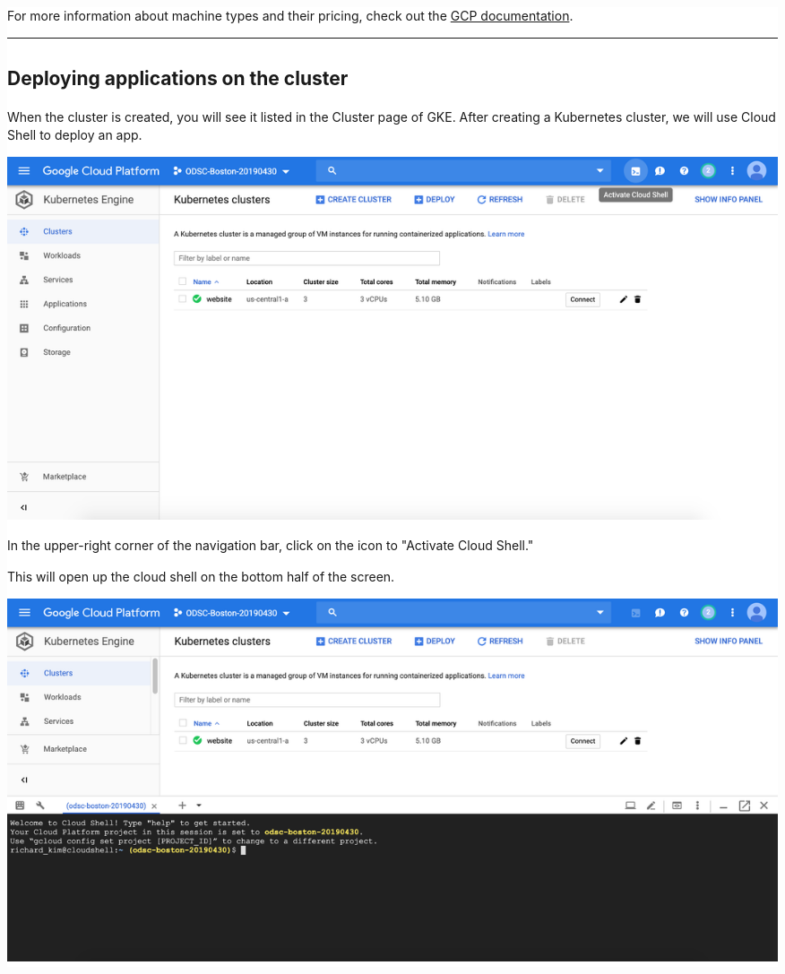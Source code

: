 For more information about machine types and their pricing, check out the
[GCP documentation](https://cloud.google.com/compute/pricing).

---

## Deploying applications on the cluster

When the cluster is created, you will see it listed in the Cluster page of GKE. After creating a Kubernetes cluster, we will use Cloud Shell to deploy an app.

<img class="img" src="./images/11-activate-cloud-shell.png" alt="Activate Cloud Shell" />

In the upper-right corner of the navigation bar, click on the icon to "Activate Cloud Shell."

This will open up the cloud shell on the bottom half of the screen.

<img class="img" src="./images/12-cloud-shell.png" alt="Cloud Shell" />
